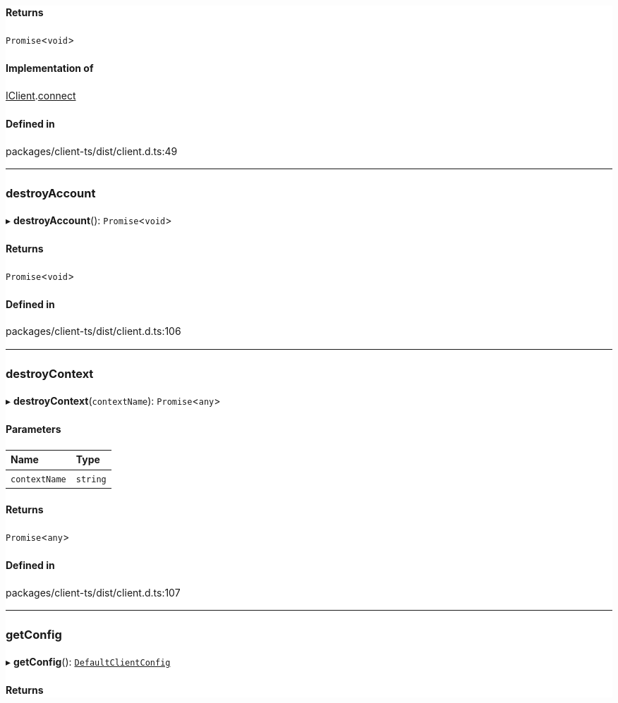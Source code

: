 #### Returns

`Promise`<`void`\>

#### Implementation of

[IClient](../interfaces/verida_web_helpers._internal_.IClient.md).[connect](../interfaces/verida_web_helpers._internal_.IClient.md#connect)

#### Defined in

packages/client-ts/dist/client.d.ts:49

___

### destroyAccount

▸ **destroyAccount**(): `Promise`<`void`\>

#### Returns

`Promise`<`void`\>

#### Defined in

packages/client-ts/dist/client.d.ts:106

___

### destroyContext

▸ **destroyContext**(`contextName`): `Promise`<`any`\>

#### Parameters

| Name | Type |
| :------ | :------ |
| `contextName` | `string` |

#### Returns

`Promise`<`any`\>

#### Defined in

packages/client-ts/dist/client.d.ts:107

___

### getConfig

▸ **getConfig**(): [`DefaultClientConfig`](../interfaces/verida_web_helpers._internal_.DefaultClientConfig.md)

#### Returns
